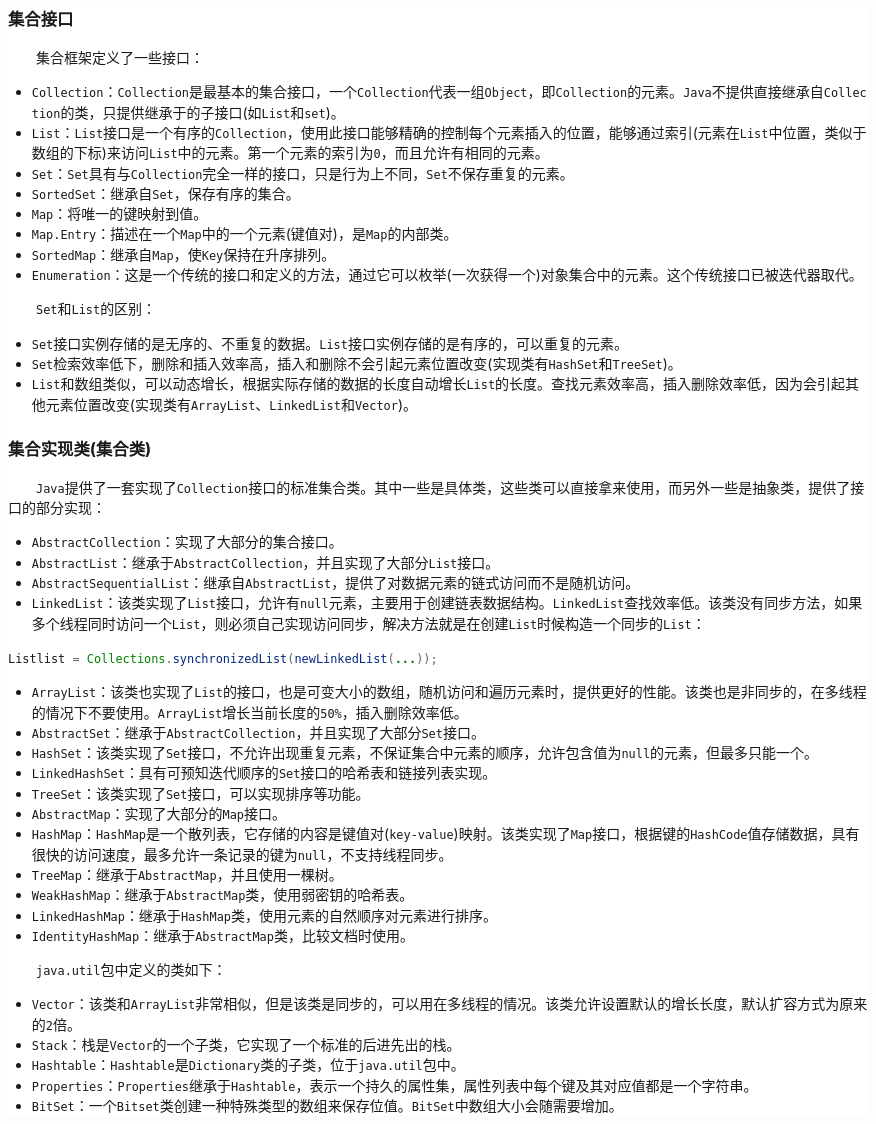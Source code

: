 ### 集合接口

&emsp;&emsp;集合框架定义了一些接口：

- `Collection`：`Collection`是最基本的集合接口，一个`Collection`代表一组`Object`，即`Collection`的元素。`Java`不提供直接继承自`Collection`的类，只提供继承于的子接口(如`List`和`set`)。
- `List`：`List`接口是一个有序的`Collection`，使用此接口能够精确的控制每个元素插入的位置，能够通过索引(元素在`List`中位置，类似于数组的下标)来访问`List`中的元素。第一个元素的索引为`0`，而且允许有相同的元素。
- `Set`：`Set`具有与`Collection`完全一样的接口，只是行为上不同，`Set`不保存重复的元素。
- `SortedSet`：继承自`Set`，保存有序的集合。
- `Map`：将唯一的键映射到值。
- `Map.Entry`：描述在一个`Map`中的一个元素(键值对)，是`Map`的内部类。
- `SortedMap`：继承自`Map`，使`Key`保持在升序排列。
- `Enumeration`：这是一个传统的接口和定义的方法，通过它可以枚举(一次获得一个)对象集合中的元素。这个传统接口已被迭代器取代。

&emsp;&emsp;`Set`和`List`的区别：

- `Set`接口实例存储的是无序的、不重复的数据。`List`接口实例存储的是有序的，可以重复的元素。
- `Set`检索效率低下，删除和插入效率高，插入和删除不会引起元素位置改变(实现类有`HashSet`和`TreeSet`)。
- `List`和数组类似，可以动态增长，根据实际存储的数据的长度自动增长`List`的长度。查找元素效率高，插入删除效率低，因为会引起其他元素位置改变(实现类有`ArrayList`、`LinkedList`和`Vector`)。

### 集合实现类(集合类)

&emsp;&emsp;`Java`提供了一套实现了`Collection`接口的标准集合类。其中一些是具体类，这些类可以直接拿来使用，而另外一些是抽象类，提供了接口的部分实现：

- `AbstractCollection`：实现了大部分的集合接口。
- `AbstractList`：继承于`AbstractCollection`，并且实现了大部分`List`接口。
- `AbstractSequentialList`：继承自`AbstractList`，提供了对数据元素的链式访问而不是随机访问。
- `LinkedList`：该类实现了`List`接口，允许有`null`元素，主要用于创建链表数据结构。`LinkedList`查找效率低。该类没有同步方法，如果多个线程同时访问一个`List`，则必须自己实现访问同步，解决方法就是在创建`List`时候构造一个同步的`List`：

``` java
Listlist = Collections.synchronizedList(newLinkedList(...));
```

- `ArrayList`：该类也实现了`List`的接口，也是可变大小的数组，随机访问和遍历元素时，提供更好的性能。该类也是非同步的，在多线程的情况下不要使用。`ArrayList`增长当前长度的`50%`，插入删除效率低。
- `AbstractSet`：继承于`AbstractCollection`，并且实现了大部分`Set`接口。
- `HashSet`：该类实现了`Set`接口，不允许出现重复元素，不保证集合中元素的顺序，允许包含值为`null`的元素，但最多只能一个。
- `LinkedHashSet`：具有可预知迭代顺序的`Set`接口的哈希表和链接列表实现。
- `TreeSet`：该类实现了`Set`接口，可以实现排序等功能。
- `AbstractMap`：实现了大部分的`Map`接口。
- `HashMap`：`HashMap`是一个散列表，它存储的内容是键值对(`key-value`)映射。该类实现了`Map`接口，根据键的`HashCode`值存储数据，具有很快的访问速度，最多允许一条记录的键为`null`，不支持线程同步。
- `TreeMap`：继承于`AbstractMap`，并且使用一棵树。
- `WeakHashMap`：继承于`AbstractMap`类，使用弱密钥的哈希表。
- `LinkedHashMap`：继承于`HashMap`类，使用元素的自然顺序对元素进行排序。
- `IdentityHashMap`：继承于`AbstractMap`类，比较文档时使用。

&emsp;&emsp;`java.util`包中定义的类如下：

- `Vector`：该类和`ArrayList`非常相似，但是该类是同步的，可以用在多线程的情况。该类允许设置默认的增长长度，默认扩容方式为原来的`2`倍。
- `Stack`：栈是`Vector`的一个子类，它实现了一个标准的后进先出的栈。
- `Hashtable`：`Hashtable`是`Dictionary`类的子类，位于`java.util`包中。
- `Properties`：`Properties`继承于`Hashtable`，表示一个持久的属性集，属性列表中每个键及其对应值都是一个字符串。
- `BitSet`：一个`Bitset`类创建一种特殊类型的数组来保存位值。`BitSet`中数组大小会随需要增加。

